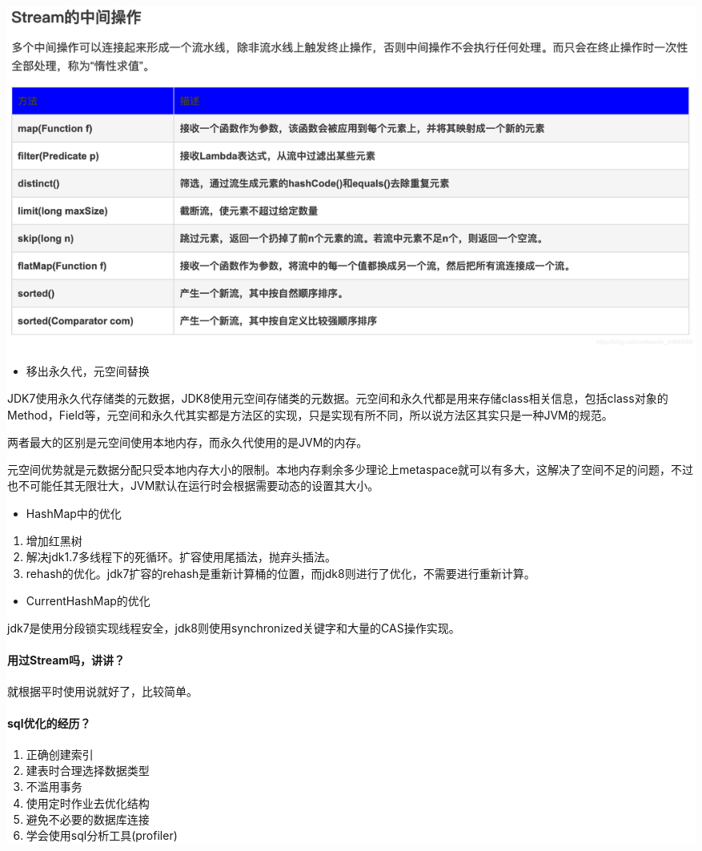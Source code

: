 ![](/images/ReviewIV/Stream.png)


* 移出永久代，元空间替换


JDK7使用永久代存储类的元数据，JDK8使用元空间存储类的元数据。元空间和永久代都是用来存储class相关信息，包括class对象的Method，Field等，元空间和永久代其实都是方法区的实现，只是实现有所不同，所以说方法区其实只是一种JVM的规范。


两者最大的区别是元空间使用本地内存，而永久代使用的是JVM的内存。


元空间优势就是元数据分配只受本地内存大小的限制。本地内存剩余多少理论上metaspace就可以有多大，这解决了空间不足的问题，不过也不可能任其无限壮大，JVM默认在运行时会根据需要动态的设置其大小。


* HashMap中的优化


1. 增加红黑树
2. 解决jdk1.7多线程下的死循环。扩容使用尾插法，抛弃头插法。
3. rehash的优化。jdk7扩容的rehash是重新计算桶的位置，而jdk8则进行了优化，不需要进行重新计算。


* CurrentHashMap的优化


jdk7是使用分段锁实现线程安全，jdk8则使用synchronized关键字和大量的CAS操作实现。


#### 用过Stream吗，讲讲？
就根据平时使用说就好了，比较简单。


#### sql优化的经历？
1. 正确创建索引
2. 建表时合理选择数据类型
3. 不滥用事务
4. 使用定时作业去优化结构
5. 避免不必要的数据库连接
6. 学会使用sql分析工具(profiler)
